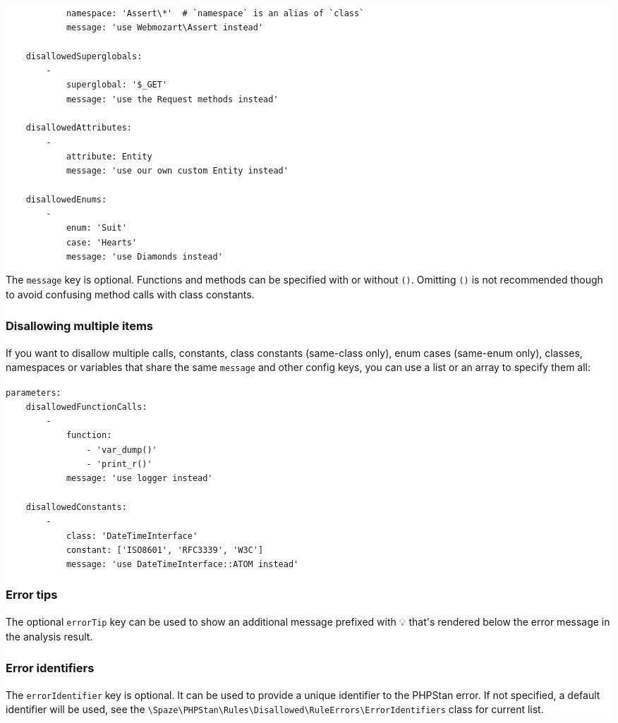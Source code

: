 ```neon
            namespace: 'Assert\*'  # `namespace` is an alias of `class`
            message: 'use Webmozart\Assert instead'

    disallowedSuperglobals:
        -
            superglobal: '$_GET'
            message: 'use the Request methods instead'

    disallowedAttributes:
        -
            attribute: Entity
            message: 'use our own custom Entity instead'

    disallowedEnums:
        -
            enum: 'Suit'
            case: 'Hearts'
            message: 'use Diamonds instead'
```

The `message` key is optional. Functions and methods can be specified with or without `()`. Omitting `()` is not recommended though to avoid confusing method calls with class constants.

### Disallowing multiple items

If you want to disallow multiple calls, constants, class constants (same-class only), enum cases (same-enum only), classes, namespaces or variables that share the same `message` and other config keys, you can use a list or an array to specify them all:
```neon
parameters:
    disallowedFunctionCalls:
        -
            function:
                - 'var_dump()'
                - 'print_r()'
            message: 'use logger instead'

    disallowedConstants:
        -
            class: 'DateTimeInterface'
            constant: ['ISO8601', 'RFC3339', 'W3C']
            message: 'use DateTimeInterface::ATOM instead'
```

### Error tips

The optional `errorTip` key can be used to show an additional message prefixed with 💡 that's rendered below the error message in the analysis result.

### Error identifiers

The `errorIdentifier` key is optional. It can be used to provide a unique identifier to the PHPStan error.
If not specified, a default identifier will be used, see the `\Spaze\PHPStan\Rules\Disallowed\RuleErrors\ErrorIdentifiers` class for current list.
